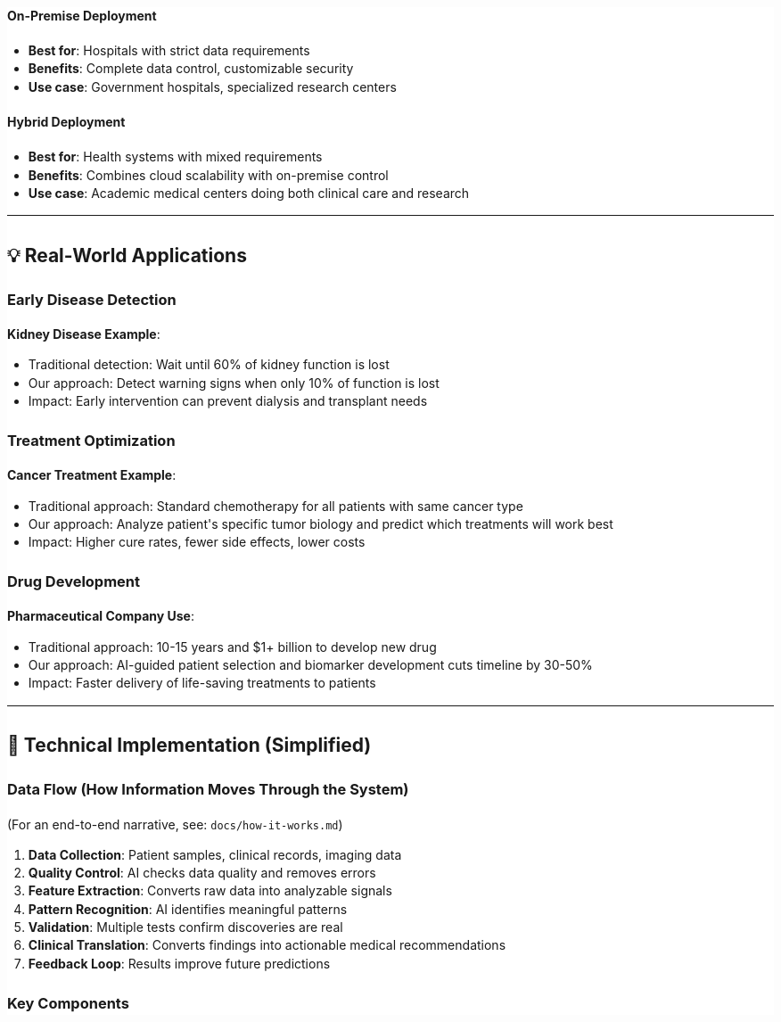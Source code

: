 #### **On-Premise Deployment**
- **Best for**: Hospitals with strict data requirements
- **Benefits**: Complete data control, customizable security
- **Use case**: Government hospitals, specialized research centers

#### **Hybrid Deployment**
- **Best for**: Health systems with mixed requirements
- **Benefits**: Combines cloud scalability with on-premise control
- **Use case**: Academic medical centers doing both clinical care and research

---

## 💡 Real-World Applications

### **Early Disease Detection**
**Kidney Disease Example**:
- Traditional detection: Wait until 60% of kidney function is lost
- Our approach: Detect warning signs when only 10% of function is lost
- Impact: Early intervention can prevent dialysis and transplant needs

### **Treatment Optimization**
**Cancer Treatment Example**:
- Traditional approach: Standard chemotherapy for all patients with same cancer type
- Our approach: Analyze patient's specific tumor biology and predict which treatments will work best
- Impact: Higher cure rates, fewer side effects, lower costs

### **Drug Development**
**Pharmaceutical Company Use**:
- Traditional approach: 10-15 years and $1+ billion to develop new drug
- Our approach: AI-guided patient selection and biomarker development cuts timeline by 30-50%
- Impact: Faster delivery of life-saving treatments to patients

---

## 🔧 Technical Implementation (Simplified)

### **Data Flow (How Information Moves Through the System)**
(For an end-to-end narrative, see: `docs/how-it-works.md`)

1. **Data Collection**: Patient samples, clinical records, imaging data
2. **Quality Control**: AI checks data quality and removes errors
3. **Feature Extraction**: Converts raw data into analyzable signals
4. **Pattern Recognition**: AI identifies meaningful patterns
5. **Validation**: Multiple tests confirm discoveries are real
6. **Clinical Translation**: Converts findings into actionable medical recommendations
7. **Feedback Loop**: Results improve future predictions

### **Key Components**
